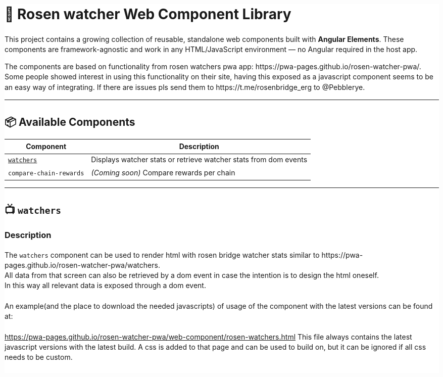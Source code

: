 <h1>🔧 Rosen watcher Web Component Library</h1>


<p>This project contains a growing collection of reusable, standalone web components built with <strong>Angular Elements</strong>. These components are framework-agnostic and work in any HTML/JavaScript environment — no Angular required in the host app.
</p>

<p>The components are based on functionality from rosen watchers pwa app: https://pwa-pages.github.io/rosen-watcher-pwa/.
Some people showed interest in using this functionality on their site,
having this exposed as a javascript component seems to be an easy way of integrating.
If there are issues pls send them to https://t.me/rosenbridge_erg to @Pebblerye.
</p>


<hr />

<h2>📦 Available Components</h2>

<table>
  <thead>
    <tr>
      <th>Component</th>
      <th>Description</th>
    </tr>
  </thead>
  <tbody>
    <tr>
      <td><a href="#watchers"><code>watchers</code></a></td>
      <td>Displays watcher stats or retrieve watcher stats from dom events</td>
    </tr>
    <tr>
      <td><code>compare-chain-rewards</code></td>
      <td><em>(Coming soon)</em> Compare rewards per chain</td>
    </tr>
  </tbody>
</table>

<hr />

<h2 id="watchers">📺 <code>watchers</code></h2>

<h3>Description</h3>

<p>The <code>watchers</code> component can be used to render html with rosen bridge watcher stats
similar to https://pwa-pages.github.io/rosen-watcher-pwa/watchers.<br/>
All data from that screen can also be retrieved by a dom event in case
the intention is to design the html oneself. <br/>
In this way all relevant data is exposed through a dom event.
<br/><br/>
An example(and the place to download the needed javascripts) of usage of the component with the latest versions can be found at:
<br/><br/>
<a href = "https://pwa-pages.github.io/rosen-watcher-pwa/web-component/rosen-watchers.html">https://pwa-pages.github.io/rosen-watcher-pwa/web-component/rosen-watchers.html</a> This file always contains the latest javascript versions with the latest build.
A css is added to that page and can be used to build on, but it can be ignored if all css needs to be custom.
<br/><br/>
</p>
